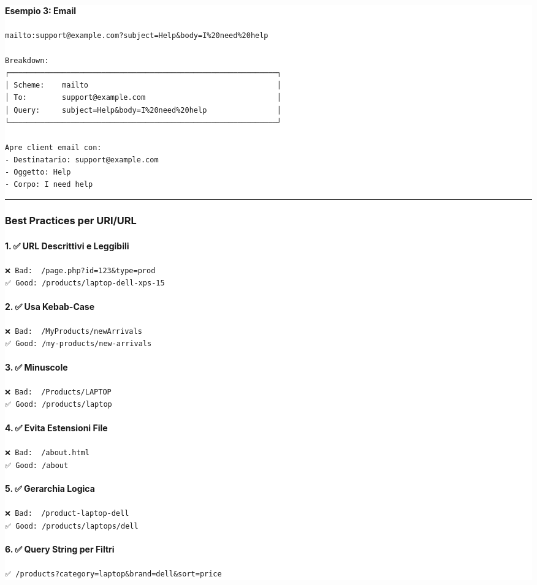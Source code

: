 #### Esempio 3: Email
```
mailto:support@example.com?subject=Help&body=I%20need%20help

Breakdown:
┌─────────────────────────────────────────────────────────────┐
│ Scheme:    mailto                                           │
│ To:        support@example.com                              │
│ Query:     subject=Help&body=I%20need%20help                │
└─────────────────────────────────────────────────────────────┘

Apre client email con:
- Destinatario: support@example.com
- Oggetto: Help
- Corpo: I need help
```

---

### Best Practices per URI/URL

#### 1. ✅ URL Descrittivi e Leggibili
```
❌ Bad:  /page.php?id=123&type=prod
✅ Good: /products/laptop-dell-xps-15
```

#### 2. ✅ Usa Kebab-Case
```
❌ Bad:  /MyProducts/newArrivals
✅ Good: /my-products/new-arrivals
```

#### 3. ✅ Minuscole
```
❌ Bad:  /Products/LAPTOP
✅ Good: /products/laptop
```

#### 4. ✅ Evita Estensioni File
```
❌ Bad:  /about.html
✅ Good: /about
```

#### 5. ✅ Gerarchia Logica
```
❌ Bad:  /product-laptop-dell
✅ Good: /products/laptops/dell
```

#### 6. ✅ Query String per Filtri
```
✅ /products?category=laptop&brand=dell&sort=price
```
